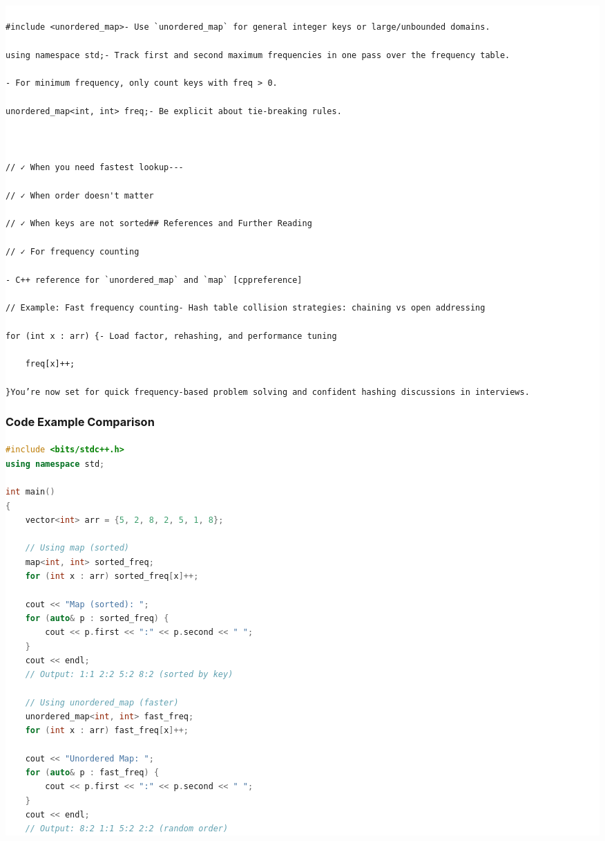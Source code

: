 ```cpp- Use array hashing for small, known ranges (e.g., letters, small integers).

#include <unordered_map>- Use `unordered_map` for general integer keys or large/unbounded domains.

using namespace std;- Track first and second maximum frequencies in one pass over the frequency table.

- For minimum frequency, only count keys with freq > 0.

unordered_map<int, int> freq;- Be explicit about tie-breaking rules.



// ✓ When you need fastest lookup---

// ✓ When order doesn't matter

// ✓ When keys are not sorted## References and Further Reading

// ✓ For frequency counting

- C++ reference for `unordered_map` and `map` [cppreference]

// Example: Fast frequency counting- Hash table collision strategies: chaining vs open addressing

for (int x : arr) {- Load factor, rehashing, and performance tuning

    freq[x]++;

}You’re now set for quick frequency-based problem solving and confident hashing discussions in interviews.

```

### Code Example Comparison
```cpp
#include <bits/stdc++.h>
using namespace std;

int main()
{
    vector<int> arr = {5, 2, 8, 2, 5, 1, 8};
    
    // Using map (sorted)
    map<int, int> sorted_freq;
    for (int x : arr) sorted_freq[x]++;
    
    cout << "Map (sorted): ";
    for (auto& p : sorted_freq) {
        cout << p.first << ":" << p.second << " ";
    }
    cout << endl;
    // Output: 1:1 2:2 5:2 8:2 (sorted by key)
    
    // Using unordered_map (faster)
    unordered_map<int, int> fast_freq;
    for (int x : arr) fast_freq[x]++;
    
    cout << "Unordered Map: ";
    for (auto& p : fast_freq) {
        cout << p.first << ":" << p.second << " ";
    }
    cout << endl;
    // Output: 8:2 1:1 5:2 2:2 (random order)
```